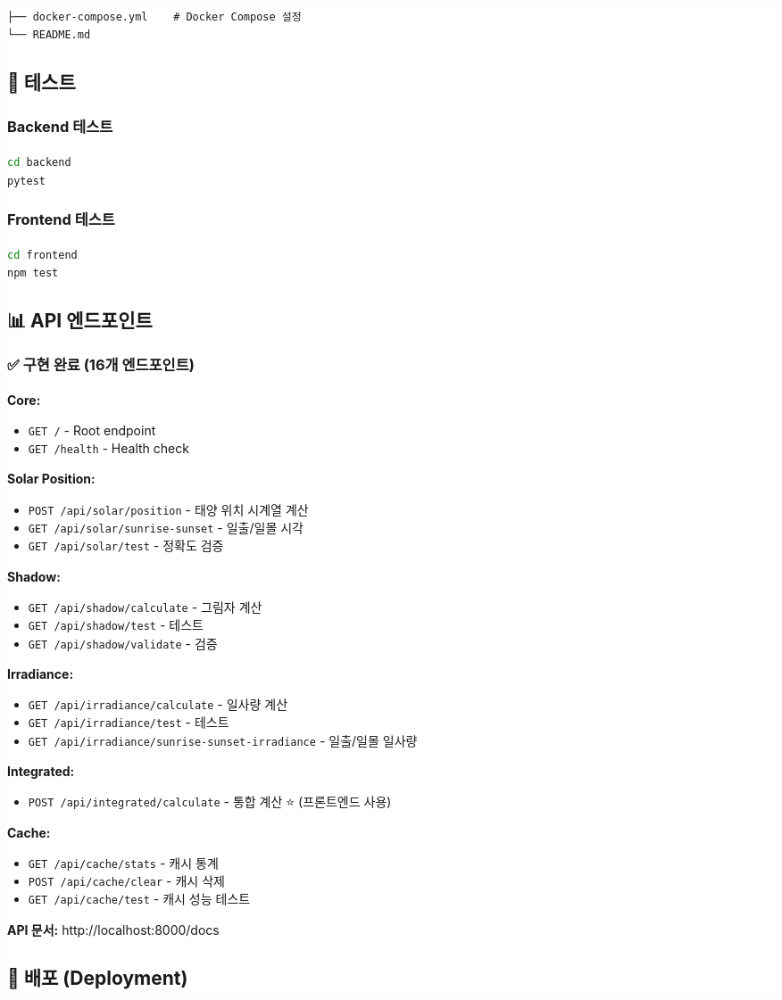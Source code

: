 ```
├── docker-compose.yml    # Docker Compose 설정
└── README.md
```

## 🧪 테스트

### Backend 테스트
```bash
cd backend
pytest
```

### Frontend 테스트
```bash
cd frontend
npm test
```

## 📊 API 엔드포인트

### ✅ 구현 완료 (16개 엔드포인트)

**Core:**
- `GET /` - Root endpoint
- `GET /health` - Health check

**Solar Position:**
- `POST /api/solar/position` - 태양 위치 시계열 계산
- `GET /api/solar/sunrise-sunset` - 일출/일몰 시각
- `GET /api/solar/test` - 정확도 검증

**Shadow:**
- `GET /api/shadow/calculate` - 그림자 계산
- `GET /api/shadow/test` - 테스트
- `GET /api/shadow/validate` - 검증

**Irradiance:**
- `GET /api/irradiance/calculate` - 일사량 계산
- `GET /api/irradiance/test` - 테스트
- `GET /api/irradiance/sunrise-sunset-irradiance` - 일출/일몰 일사량

**Integrated:**
- `POST /api/integrated/calculate` - 통합 계산 ⭐ (프론트엔드 사용)

**Cache:**
- `GET /api/cache/stats` - 캐시 통계
- `POST /api/cache/clear` - 캐시 삭제
- `GET /api/cache/test` - 캐시 성능 테스트

**API 문서:** http://localhost:8000/docs

## 🚀 배포 (Deployment)
